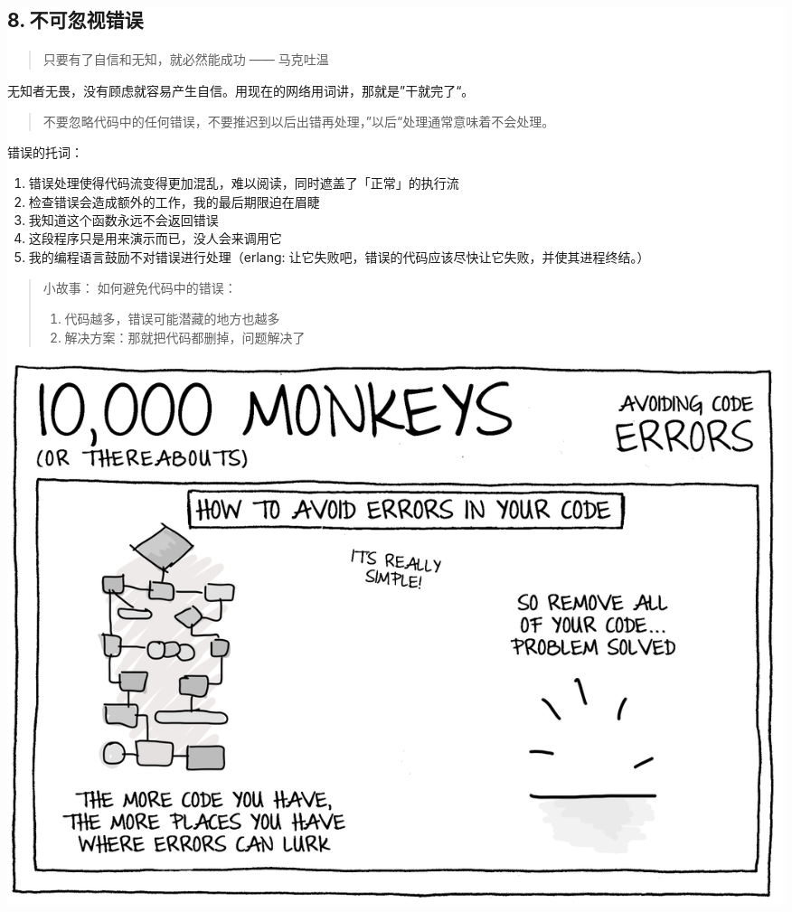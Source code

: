 ## 8. 不可忽视错误

> 只要有了自信和无知，就必然能成功 —— 马克吐温

无知者无畏，没有顾虑就容易产生自信。用现在的网络用词讲，那就是”干就完了“。

> 不要忽略代码中的任何错误，不要推迟到以后出错再处理，”以后“处理通常意味着不会处理。

错误的托词：

1. 错误处理使得代码流变得更加混乱，难以阅读，同时遮盖了「正常」的执行流
2. 检查错误会造成额外的工作，我的最后期限迫在眉睫
3. 我知道这个函数永远不会返回错误
4. 这段程序只是用来演示而已，没人会来调用它
5. 我的编程语言鼓励不对错误进行处理（erlang: 让它失败吧，错误的代码应该尽快让它失败，并使其进程终结。）

> 小故事：
> 如何避免代码中的错误：
>
> 1. 代码越多，错误可能潜藏的地方也越多
> 2. 解决方案：那就把代码都删掉，问题解决了

![image](./images/dont-ignore-that-error.png)
